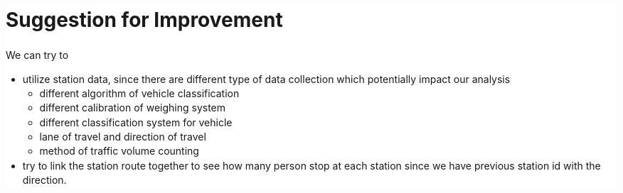 
# Suggestion for Improvement


We can try to 
- utilize station data, since there are different type of data collection which potentially impact our analysis
    - different algorithm of vehicle classification
    - different calibration of weighing system
    - different classification system for vehicle
    - lane of travel and direction of travel
    - method of traffic volume counting
- try to link the station route together to see how many person stop at each station since we have previous station id with the direction.

